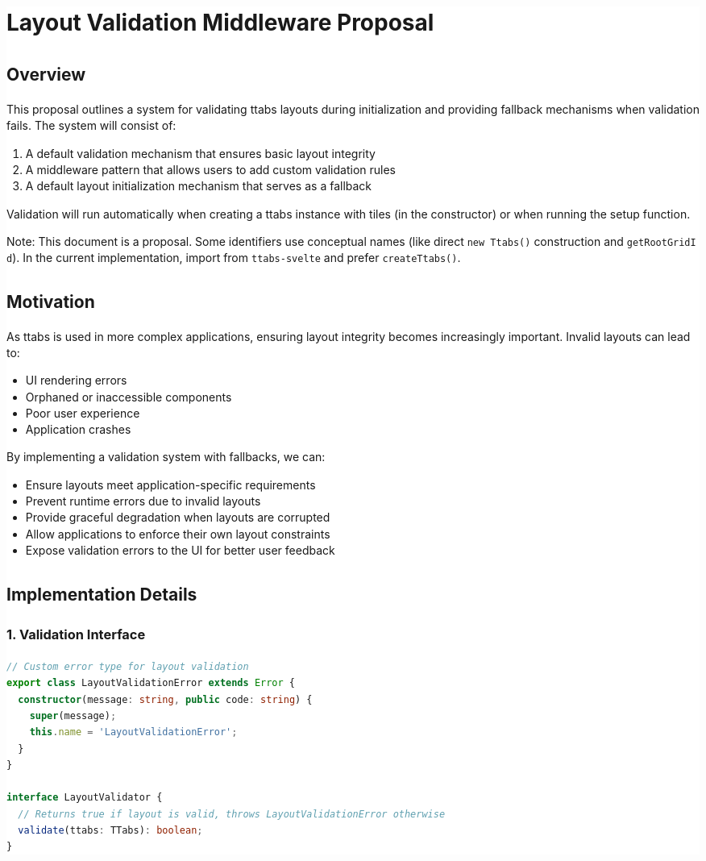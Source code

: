 # Layout Validation Middleware Proposal

## Overview

This proposal outlines a system for validating ttabs layouts during initialization and providing fallback mechanisms when validation fails. The system will consist of:

1. A default validation mechanism that ensures basic layout integrity
2. A middleware pattern that allows users to add custom validation rules
3. A default layout initialization mechanism that serves as a fallback

Validation will run automatically when creating a ttabs instance with tiles (in the constructor) or when running the setup function.

Note: This document is a proposal. Some identifiers use conceptual names (like direct `new Ttabs()` construction and `getRootGridId`). In the current implementation, import from `ttabs-svelte` and prefer `createTtabs()`.

## Motivation

As ttabs is used in more complex applications, ensuring layout integrity becomes increasingly important. Invalid layouts can lead to:

- UI rendering errors
- Orphaned or inaccessible components
- Poor user experience
- Application crashes

By implementing a validation system with fallbacks, we can:

- Ensure layouts meet application-specific requirements
- Prevent runtime errors due to invalid layouts
- Provide graceful degradation when layouts are corrupted
- Allow applications to enforce their own layout constraints
- Expose validation errors to the UI for better user feedback

## Implementation Details

### 1. Validation Interface

```typescript
// Custom error type for layout validation
export class LayoutValidationError extends Error {
  constructor(message: string, public code: string) {
    super(message);
    this.name = 'LayoutValidationError';
  }
}

interface LayoutValidator {
  // Returns true if layout is valid, throws LayoutValidationError otherwise
  validate(ttabs: TTabs): boolean;
}
```
